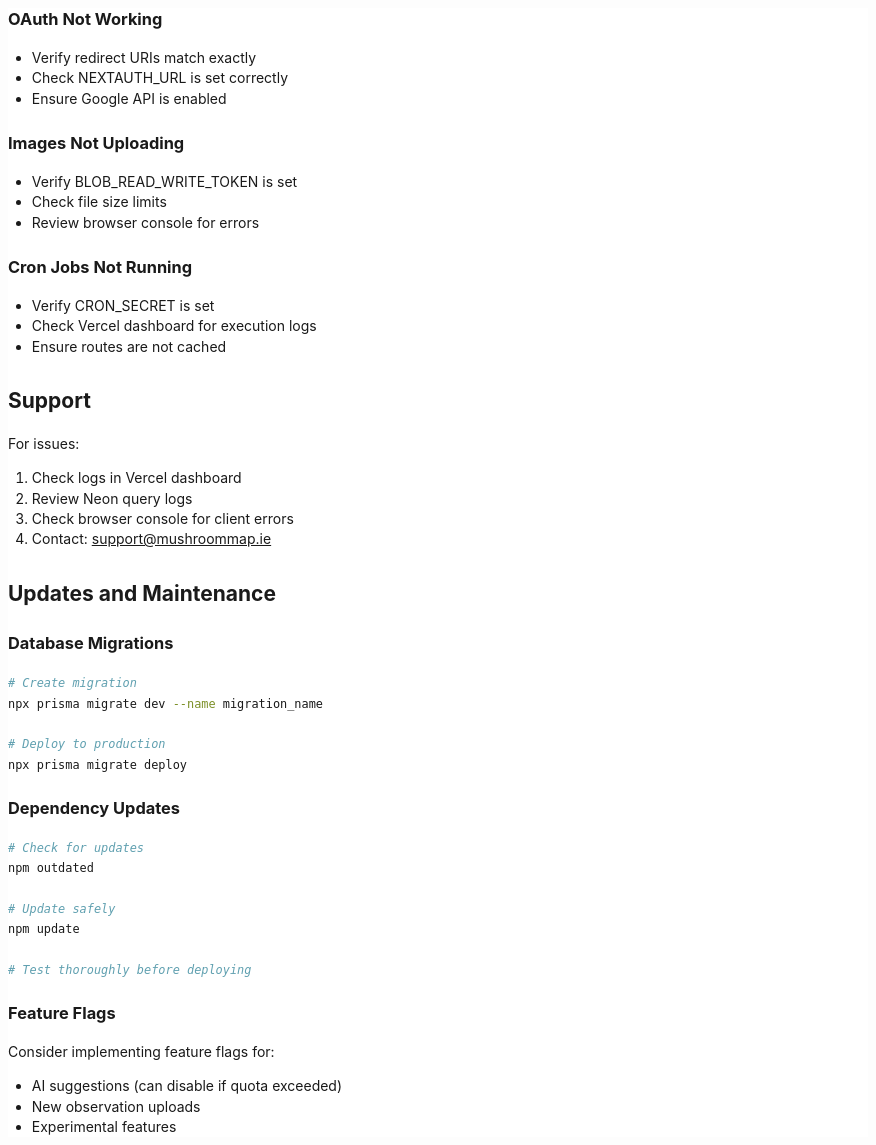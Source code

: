 ### OAuth Not Working
- Verify redirect URIs match exactly
- Check NEXTAUTH_URL is set correctly
- Ensure Google API is enabled

### Images Not Uploading
- Verify BLOB_READ_WRITE_TOKEN is set
- Check file size limits
- Review browser console for errors

### Cron Jobs Not Running
- Verify CRON_SECRET is set
- Check Vercel dashboard for execution logs
- Ensure routes are not cached

## Support

For issues:
1. Check logs in Vercel dashboard
2. Review Neon query logs
3. Check browser console for client errors
4. Contact: support@mushroommap.ie

## Updates and Maintenance

### Database Migrations
```bash
# Create migration
npx prisma migrate dev --name migration_name

# Deploy to production
npx prisma migrate deploy
```

### Dependency Updates
```bash
# Check for updates
npm outdated

# Update safely
npm update

# Test thoroughly before deploying
```

### Feature Flags
Consider implementing feature flags for:
- AI suggestions (can disable if quota exceeded)
- New observation uploads
- Experimental features
